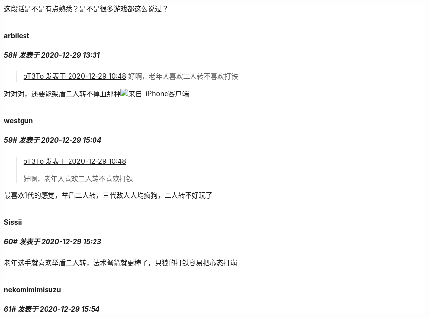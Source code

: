 这段话是不是有点熟悉？是不是很多游戏都这么说过？







*****

####  arbilest  
##### 58#       发表于 2020-12-29 13:31



<blockquote><a href="httphttps://bbs.saraba1st.com/2b/forum.php?mod=redirect&amp;goto=findpost&amp;pid=49876269&amp;ptid=1980110" target="_blank"> oT3To 发表于 2020-12-29 10:48</a> 好啊，老年人喜欢二人转不喜欢打铁 </blockquote>
对对对，还要能架盾二人转不掉血那种<img src="https://static.saraba1st.com/image/smiley/face2017/045.png" referrerpolicy="no-referrer">来自: iPhone客户端







*****

####  westgun  
##### 59#       发表于 2020-12-29 15:04



<blockquote><a href="httphttps://bbs.saraba1st.com/2b/forum.php?mod=redirect&amp;goto=findpost&amp;pid=49876269&amp;ptid=1980110" target="_blank">oT3To 发表于 2020-12-29 10:48</a>

好啊，老年人喜欢二人转不喜欢打铁</blockquote>
最喜欢1代的感觉，举盾二人转，三代敌人人均疯狗，二人转不好玩了







*****

####  Sissii  
##### 60#       发表于 2020-12-29 15:23




老年选手就喜欢举盾二人转，法术弩箭就更棒了，只狼的打铁容易把心态打崩







*****

####  nekomimimisuzu  
##### 61#       发表于 2020-12-29 15:54

